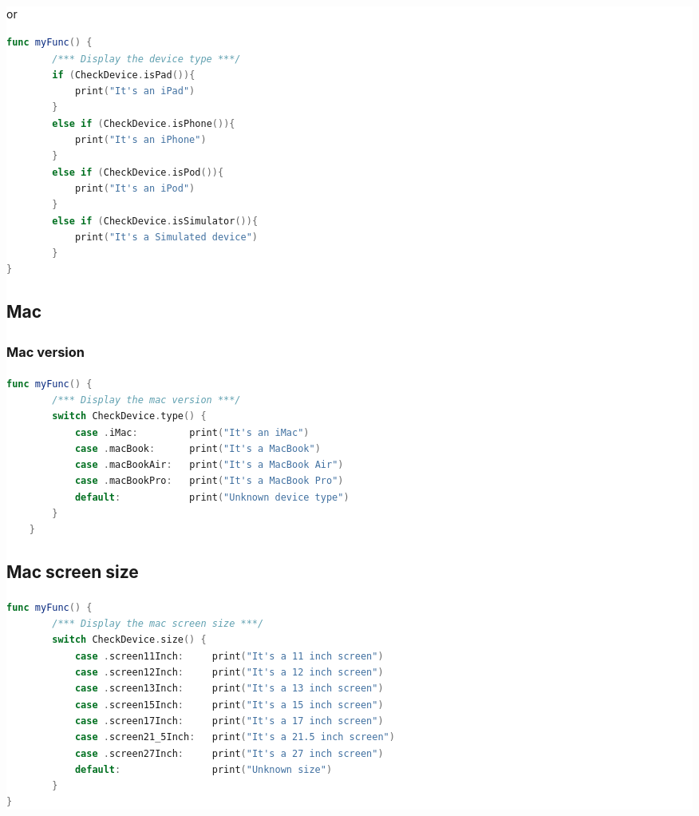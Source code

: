 ```swift

```

or 

```swift
func myFunc() {
        /*** Display the device type ***/
        if (CheckDevice.isPad()){
            print("It's an iPad")
        }
        else if (CheckDevice.isPhone()){
            print("It's an iPhone")
        }
        else if (CheckDevice.isPod()){
            print("It's an iPod")
        }
        else if (CheckDevice.isSimulator()){
            print("It's a Simulated device")
        }
}

```

## Mac
### Mac version
```swift
func myFunc() {
        /*** Display the mac version ***/
        switch CheckDevice.type() {
            case .iMac:         print("It's an iMac")
            case .macBook:      print("It's a MacBook")
            case .macBookAir:   print("It's a MacBook Air")
            case .macBookPro:   print("It's a MacBook Pro")
            default:            print("Unknown device type")
        }
    }
```

## Mac screen size
```swift
func myFunc() {
        /*** Display the mac screen size ***/
        switch CheckDevice.size() {
            case .screen11Inch:     print("It's a 11 inch screen")
            case .screen12Inch:     print("It's a 12 inch screen")
            case .screen13Inch:     print("It's a 13 inch screen")
            case .screen15Inch:     print("It's a 15 inch screen")
            case .screen17Inch:     print("It's a 17 inch screen")
            case .screen21_5Inch:   print("It's a 21.5 inch screen")
            case .screen27Inch:     print("It's a 27 inch screen")
            default:                print("Unknown size")
        }
}
```
